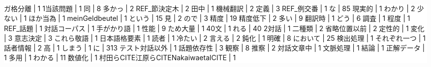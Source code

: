 ガ格分離 | 1
1当該問題 | 1
同 | 8
多かっ | 2
REF_節決定木 | 2
田中 | 1
機械翻訳 | 2
定義 | 3
REF_例交番 | 1
な | 85
現実的 | 1
わかり | 2
少ない | 1
ほか当為 | 1
meinGeldbeutel | 1
という | 15
見 | 2
ので | 3
精度 | 19
精度低下 | 2
多い | 9
翻訳時 | 1
どう | 6
調査 | 1
程度 | 1
REF_話題 | 1
対話コーパス | 1
手がかり語 | 1
性能 | 9
ため大量 | 1
40文 | 1
れる | 40
2対話 | 1
二種類 | 2
省略位置以前 | 2
定性的 | 1
変化 | 3
意志決定 | 3
これら敬語 | 1
日本語格要素 | 1
読者 | 1
冷たい | 2
言える | 2
鈍化 | 1
明確 | 8
において | 25
検出処理 | 1
それぞれ一つ | 1
話者情報 | 2
高 | 1
しまう | 1
に | 313
テスト対話以外 | 1
話題依存性 | 3
観察 | 8
推察 | 2
対話文章中 | 1
文脈処理 | 1
結論 | 1
正解データ | 1
多用 | 1
わかる | 11
数値化 | 1
村田らCITE江原らCITENakaiwaetalCITE | 1